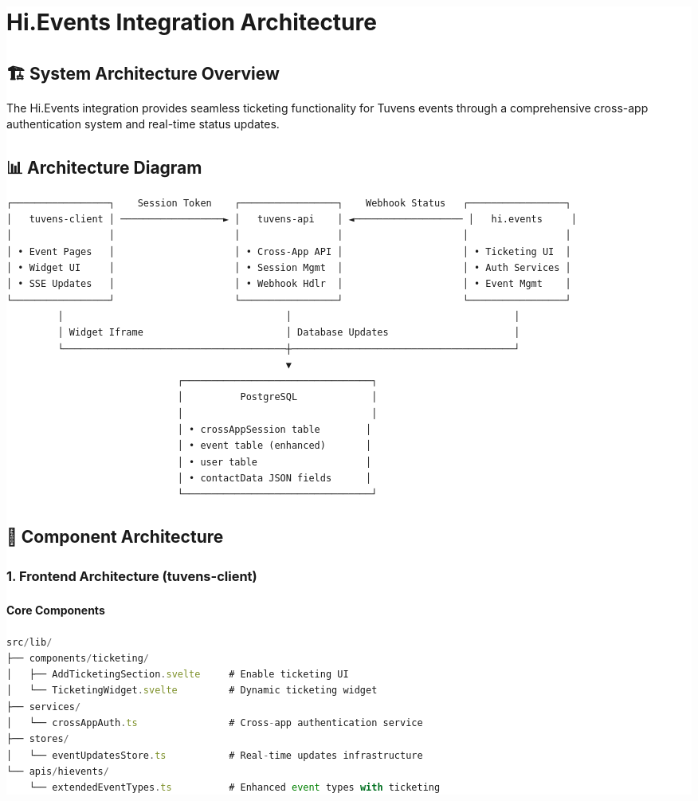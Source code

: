 # Hi.Events Integration Architecture

## 🏗️ System Architecture Overview

The Hi.Events integration provides seamless ticketing functionality for Tuvens events through a comprehensive cross-app authentication system and real-time status updates.

## 📊 Architecture Diagram

```
┌─────────────────┐    Session Token    ┌─────────────────┐    Webhook Status   ┌─────────────────┐
│   tuvens-client │ ──────────────────► │   tuvens-api    │ ◄─────────────────── │   hi.events     │
│                 │                     │                 │                     │                 │
│ • Event Pages   │                     │ • Cross-App API │                     │ • Ticketing UI  │
│ • Widget UI     │                     │ • Session Mgmt  │                     │ • Auth Services │
│ • SSE Updates   │                     │ • Webhook Hdlr  │                     │ • Event Mgmt    │
└─────────────────┘                     └─────────────────┘                     └─────────────────┘
         │                                       │                                       │
         │ Widget Iframe                         │ Database Updates                      │
         └───────────────────────────────────────┼───────────────────────────────────────┘
                                                 ▼
                              ┌─────────────────────────────────┐
                              │          PostgreSQL             │
                              │                                 │
                              │ • crossAppSession table        │
                              │ • event table (enhanced)       │
                              │ • user table                   │
                              │ • contactData JSON fields      │
                              └─────────────────────────────────┘
```

## 🔧 Component Architecture

### 1. Frontend Architecture (tuvens-client)

#### **Core Components**
```typescript
src/lib/
├── components/ticketing/
│   ├── AddTicketingSection.svelte     # Enable ticketing UI
│   └── TicketingWidget.svelte         # Dynamic ticketing widget
├── services/
│   └── crossAppAuth.ts                # Cross-app authentication service
├── stores/
│   └── eventUpdatesStore.ts           # Real-time updates infrastructure
└── apis/hievents/
    └── extendedEventTypes.ts          # Enhanced event types with ticketing
```
